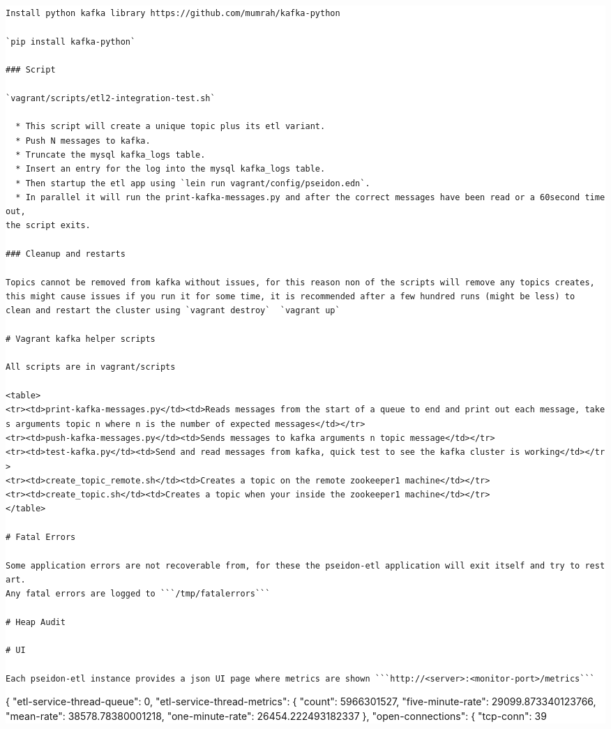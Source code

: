 ```
Install python kafka library https://github.com/mumrah/kafka-python

`pip install kafka-python`

### Script

`vagrant/scripts/etl2-integration-test.sh`
   
  * This script will create a unique topic plus its etl variant.  
  * Push N messages to kafka.  
  * Truncate the mysql kafka_logs table.
  * Insert an entry for the log into the mysql kafka_logs table.  
  * Then startup the etl app using `lein run vagrant/config/pseidon.edn`.
  * In parallel it will run the print-kafka-messages.py and after the correct messages have been read or a 60second timeout,  
the script exits.

### Cleanup and restarts

Topics cannot be removed from kafka without issues, for this reason non of the scripts will remove any topics creates,  
this might cause issues if you run it for some time, it is recommended after a few hundred runs (might be less) to  
clean and restart the cluster using `vagrant destroy`  `vagrant up`

# Vagrant kafka helper scripts

All scripts are in vagrant/scripts

<table>
<tr><td>print-kafka-messages.py</td><td>Reads messages from the start of a queue to end and print out each message, takes arguments topic n where n is the number of expected messages</td></tr>
<tr><td>push-kafka-messages.py</td><td>Sends messages to kafka arguments n topic message</td></tr>
<tr><td>test-kafka.py</td><td>Send and read messages from kafka, quick test to see the kafka cluster is working</td></tr>
<tr><td>create_topic_remote.sh</td><td>Creates a topic on the remote zookeeper1 machine</td></tr>
<tr><td>create_topic.sh</td><td>Creates a topic when your inside the zookeeper1 machine</td></tr>
</table>

# Fatal Errors

Some application errors are not recoverable from, for these the pseidon-etl application will exit itself and try to restart.  
Any fatal errors are logged to ```/tmp/fatalerrors```

# Heap Audit

# UI

Each pseidon-etl instance provides a json UI page where metrics are shown ```http://<server>:<monitor-port>/metrics```

```
{
  "etl-service-thread-queue": 0,
  "etl-service-thread-metrics": {
    "count": 5966301527,
    "five-minute-rate": 29099.873340123766,
    "mean-rate": 38578.78380001218,
    "one-minute-rate": 26454.222493182337
  },
  "open-connections": {
    "tcp-conn": 39
